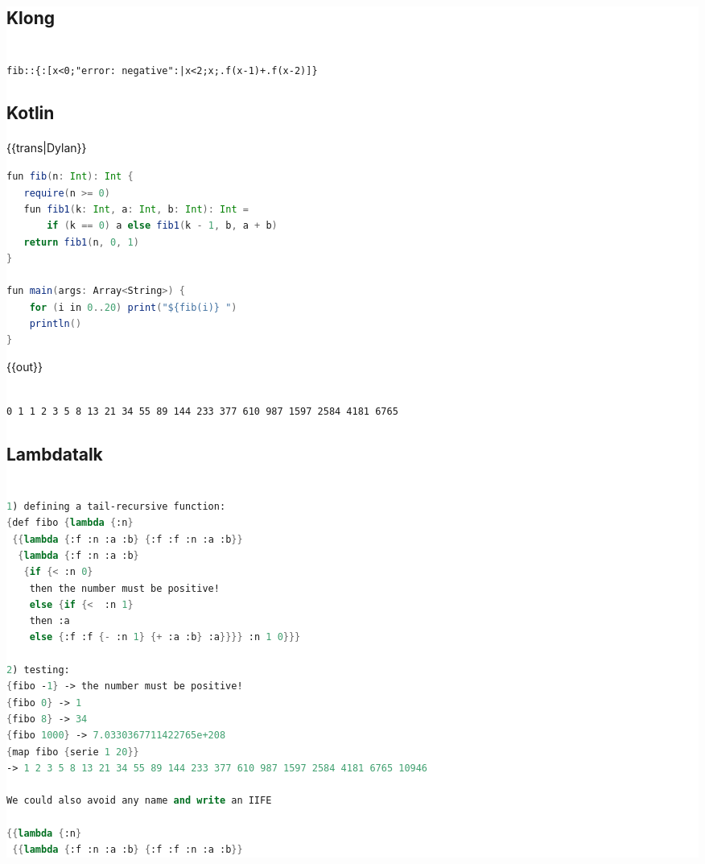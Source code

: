 

## Klong


```K

fib::{:[x<0;"error: negative":|x<2;x;.f(x-1)+.f(x-2)]}

```



## Kotlin

{{trans|Dylan}}

```scala
fun fib(n: Int): Int {
   require(n >= 0)
   fun fib1(k: Int, a: Int, b: Int): Int =
       if (k == 0) a else fib1(k - 1, b, a + b)
   return fib1(n, 0, 1)
}

fun main(args: Array<String>) {
    for (i in 0..20) print("${fib(i)} ")
    println()
}
```


{{out}}

```txt

0 1 1 2 3 5 8 13 21 34 55 89 144 233 377 610 987 1597 2584 4181 6765

```



## Lambdatalk


```scheme

1) defining a tail-recursive function:
{def fibo {lambda {:n}
 {{lambda {:f :n :a :b} {:f :f :n :a :b}}
  {lambda {:f :n :a :b}
   {if {< :n 0}
    then the number must be positive!
    else {if {<  :n 1}
    then :a
    else {:f :f {- :n 1} {+ :a :b} :a}}}} :n 1 0}}}

2) testing:
{fibo -1} -> the number must be positive!
{fibo 0} -> 1
{fibo 8} -> 34
{fibo 1000} -> 7.0330367711422765e+208
{map fibo {serie 1 20}}
-> 1 2 3 5 8 13 21 34 55 89 144 233 377 610 987 1597 2584 4181 6765 10946

We could also avoid any name and write an IIFE

{{lambda {:n}
 {{lambda {:f :n :a :b} {:f :f :n :a :b}}
```